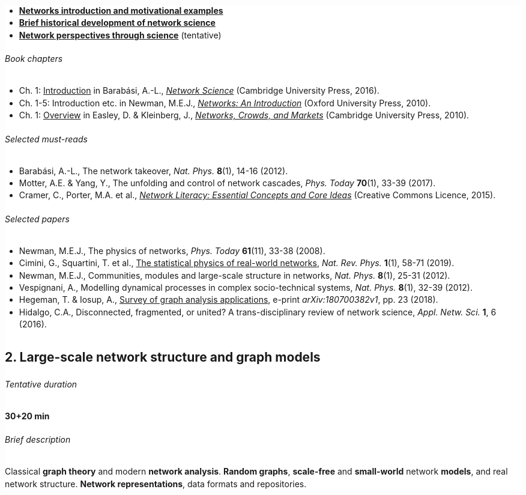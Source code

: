 + [**Networks introduction and motivational examples**](http://lovro.lpt.fri.uni-lj.si/netpy/intro.pdf)
+ [**Brief historical development of network science**](http://lovro.lpt.fri.uni-lj.si/netpy/history.pdf)
+ [**Network perspectives through science**](http://lovro.lpt.fri.uni-lj.si/netpy/perspects.pdf) (tentative)

###### Book chapters

+ Ch. 1: [Introduction](http://networksciencebook.com/chapter/1) in Barabási, A.-L., [_Network Science_](http://networksciencebook.com) (Cambridge University Press, 2016).
+ Ch. 1-5: Introduction etc. in Newman, M.E.J., [_Networks: An Introduction_](https://global.oup.com/academic/product/networks-9780198805090?cc=si&lang=en&) (Oxford University Press, 2010).
+ Ch. 1: [Overview](https://www.cs.cornell.edu/home/kleinber/networks-book/networks-book-ch01.pdf) in Easley, D. & Kleinberg, J., [_Networks, Crowds, and Markets_](https://www.cs.cornell.edu/home/kleinber/networks-book/) (Cambridge University Press, 2010).

###### Selected must-reads

+ Barabási, A.-L., The network takeover, _Nat. Phys._ **8**(1), 14-16 (2012).
+ Motter, A.E. & Yang, Y., The unfolding and control of network cascades, _Phys. Today_ **70**(1), 33-39 (2017).
+ Cramer, C., Porter, M.A. et al., [_Network Literacy: Essential Concepts and Core Ideas_](https://sites.google.com/a/binghamton.edu/netscied/Network-Literacy-low-res.pdf?attredirects=0) (Creative Commons Licence, 2015).

###### Selected papers

+ Newman, M.E.J., The physics of networks, _Phys. Today_ **61**(11), 33-38 (2008).
+ Cimini, G., Squartini, T. et al., [The statistical physics of real-world networks](https://arxiv.org/abs/1810.05095), _Nat. Rev. Phys._ **1**(1), 58-71 (2019).
+ Newman, M.E.J., Communities, modules and large-scale structure in networks, _Nat. Phys._ **8**(1), 25-31 (2012).
+ Vespignani, A., Modelling dynamical processes in complex socio-technical systems, _Nat. Phys._ **8**(1), 32-39 (2012).
+ Hegeman, T. & Iosup, A., [Survey of graph analysis applications](https://arxiv.org/abs/1807.00382), e-print _arXiv:180700382v1_, pp. 23 (2018).
+ Hidalgo, C.A., Disconnected, fragmented, or united? A trans-disciplinary review of network science, _Appl. Netw. Sci._ **1**, 6 (2016).

## 2. Large-scale network structure and graph models

###### Tentative duration

**30+20 min**

###### Brief description

Classical **graph theory** and modern **network analysis**. **Random graphs**, **scale-free** and **small-world** network **models**, and real network structure. **Network representations**, data formats and repositories. 
